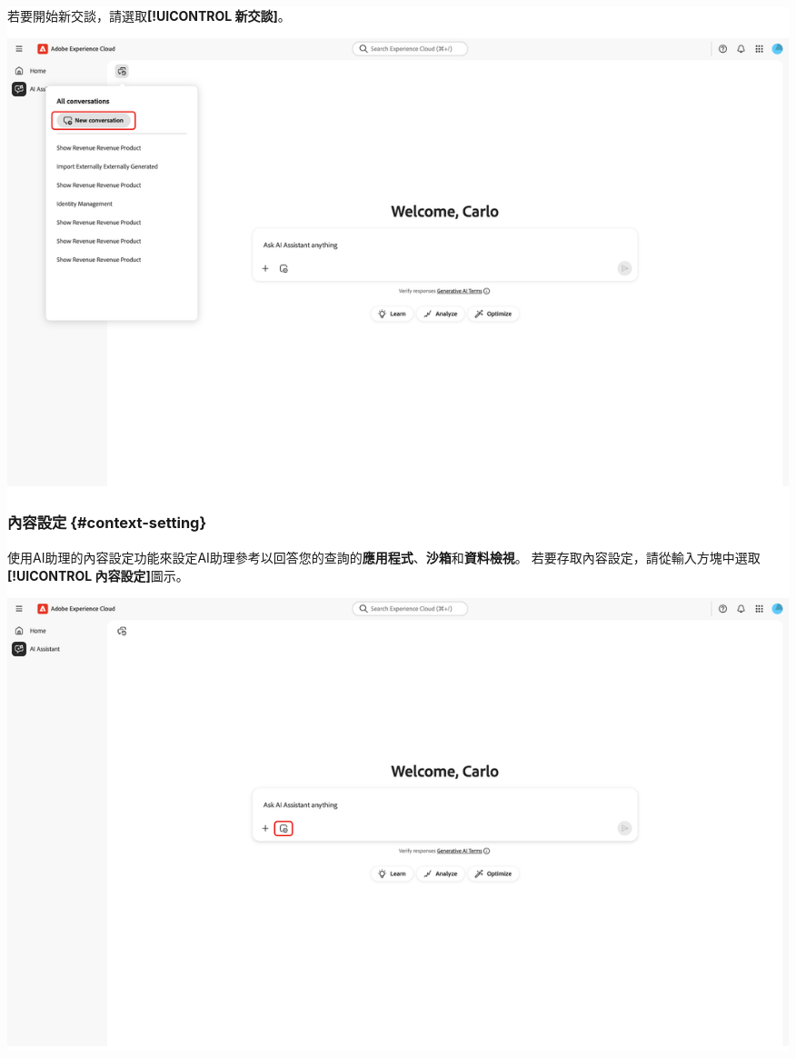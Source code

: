 若要開始新交談，請選取&#x200B;**[!UICONTROL 新交談]**。

![已選取[新交談]選項。](./images/ai-assistant/conversations/new-conversation.png)

### 內容設定 {#context-setting}

使用AI助理的內容設定功能來設定AI助理參考以回答您的查詢的&#x200B;**應用程式**、**沙箱**&#x200B;和&#x200B;**資料檢視**。 若要存取內容設定，請從輸入方塊中選取&#x200B;**[!UICONTROL 內容設定]**&#x200B;圖示。

![已選取內容設定圖示。](./images/ai-assistant/inputs/context-selection.png)
